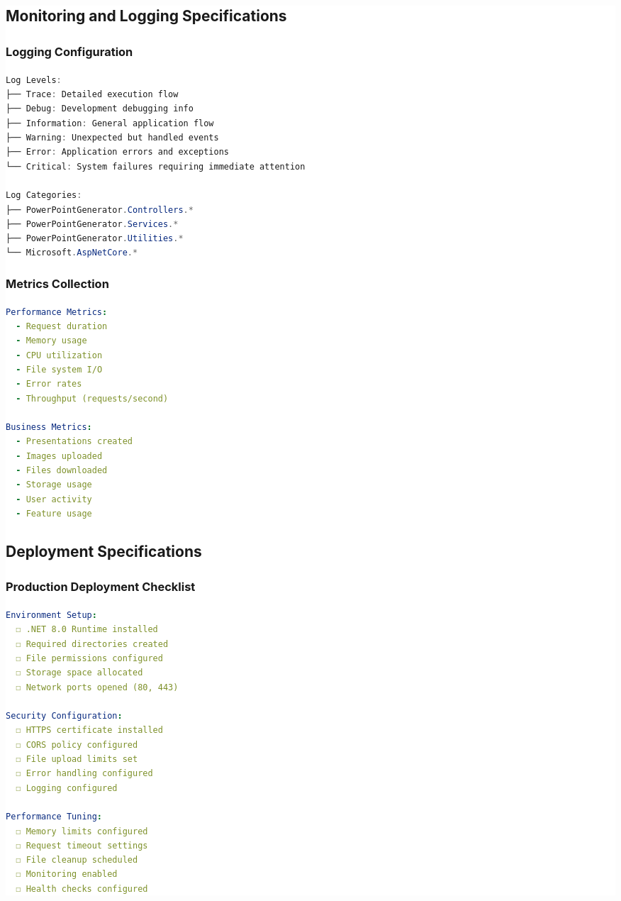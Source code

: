## Monitoring and Logging Specifications

### Logging Configuration
```csharp
Log Levels:
├── Trace: Detailed execution flow
├── Debug: Development debugging info
├── Information: General application flow
├── Warning: Unexpected but handled events
├── Error: Application errors and exceptions
└── Critical: System failures requiring immediate attention

Log Categories:
├── PowerPointGenerator.Controllers.*
├── PowerPointGenerator.Services.*
├── PowerPointGenerator.Utilities.*
└── Microsoft.AspNetCore.*
```

### Metrics Collection
```yaml
Performance Metrics:
  - Request duration
  - Memory usage
  - CPU utilization
  - File system I/O
  - Error rates
  - Throughput (requests/second)

Business Metrics:
  - Presentations created
  - Images uploaded
  - Files downloaded
  - Storage usage
  - User activity
  - Feature usage
```

## Deployment Specifications

### Production Deployment Checklist
```yaml
Environment Setup:
  ☐ .NET 8.0 Runtime installed
  ☐ Required directories created
  ☐ File permissions configured
  ☐ Storage space allocated
  ☐ Network ports opened (80, 443)

Security Configuration:
  ☐ HTTPS certificate installed
  ☐ CORS policy configured
  ☐ File upload limits set
  ☐ Error handling configured
  ☐ Logging configured

Performance Tuning:
  ☐ Memory limits configured
  ☐ Request timeout settings
  ☐ File cleanup scheduled
  ☐ Monitoring enabled
  ☐ Health checks configured
```